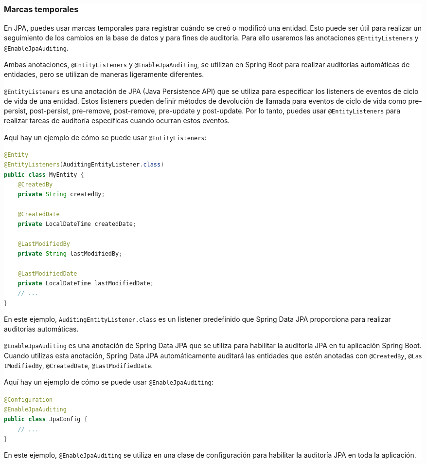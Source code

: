 ### Marcas temporales
En JPA, puedes usar marcas temporales para registrar cuándo se creó o modificó una entidad. Esto puede ser útil para realizar un seguimiento de los cambios en la base de datos y para fines de auditoría. Para ello usaremos las anotaciones `@EntityListeners` y `@EnableJpaAuditing`.

Ambas anotaciones, `@EntityListeners` y `@EnableJpaAuditing`, se utilizan en Spring Boot para realizar auditorías automáticas de entidades, pero se utilizan de maneras ligeramente diferentes.

`@EntityListeners` es una anotación de JPA (Java Persistence API) que se utiliza para especificar los listeners de eventos de ciclo de vida de una entidad. Estos listeners pueden definir métodos de devolución de llamada para eventos de ciclo de vida como pre-persist, post-persist, pre-remove, post-remove, pre-update y post-update. Por lo tanto, puedes usar `@EntityListeners` para realizar tareas de auditoría específicas cuando ocurran estos eventos.

Aquí hay un ejemplo de cómo se puede usar `@EntityListeners`:

```java
@Entity
@EntityListeners(AuditingEntityListener.class)
public class MyEntity {
    @CreatedBy
    private String createdBy;

    @CreatedDate
    private LocalDateTime createdDate;

    @LastModifiedBy
    private String lastModifiedBy;

    @LastModifiedDate
    private LocalDateTime lastModifiedDate;
    // ...
}
```

En este ejemplo, `AuditingEntityListener.class` es un listener predefinido que Spring Data JPA proporciona para realizar auditorías automáticas.

`@EnableJpaAuditing` es una anotación de Spring Data JPA que se utiliza para habilitar la auditoría JPA en tu aplicación Spring Boot. Cuando utilizas esta anotación, Spring Data JPA automáticamente auditará las entidades que estén anotadas con `@CreatedBy`, `@LastModifiedBy`, `@CreatedDate`, `@LastModifiedDate`.

Aquí hay un ejemplo de cómo se puede usar `@EnableJpaAuditing`:

```java
@Configuration
@EnableJpaAuditing
public class JpaConfig {
    // ...
}
```

En este ejemplo, `@EnableJpaAuditing` se utiliza en una clase de configuración para habilitar la auditoría JPA en toda la aplicación.
